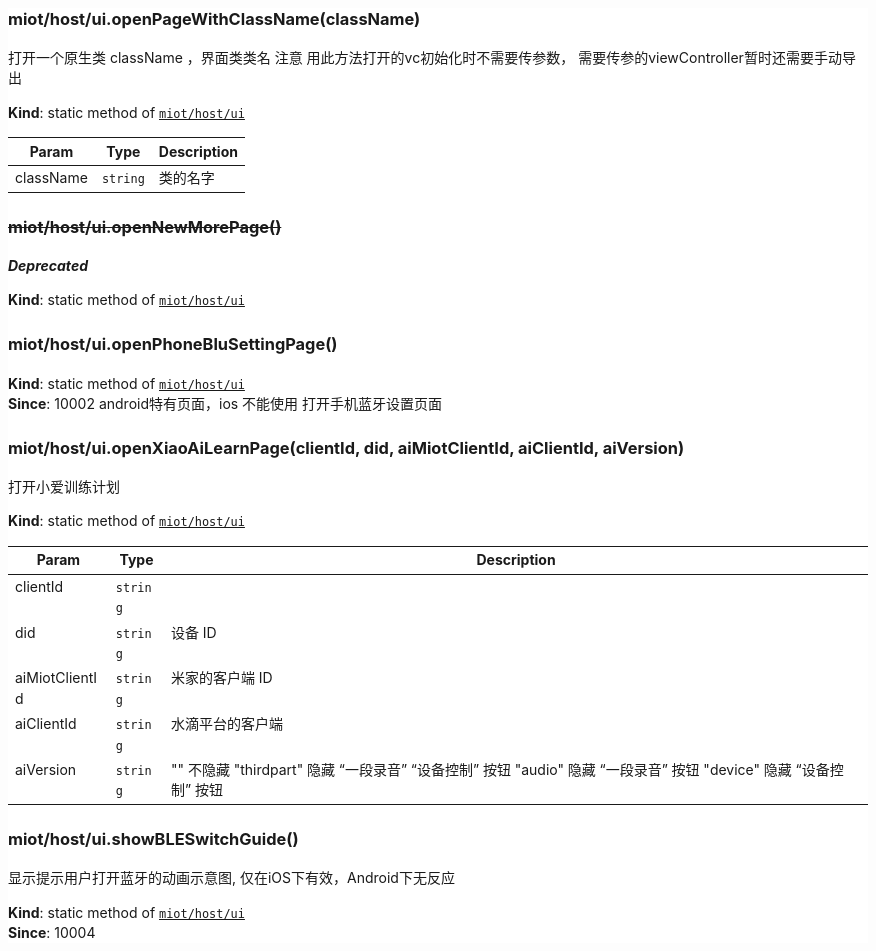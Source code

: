 <a name="module_miot/host/ui.openPageWithClassName"></a>

### miot/host/ui.openPageWithClassName(className)
打开一个原生类 className ，界面类类名 注意 用此方法打开的vc初始化时不需要传参数，
需要传参的viewController暂时还需要手动导出

**Kind**: static method of [<code>miot/host/ui</code>](#module_miot/host/ui)  

| Param | Type | Description |
| --- | --- | --- |
| className | <code>string</code> | 类的名字 |

<a name="module_miot/host/ui.openNewMorePage"></a>

### ~~miot/host/ui.openNewMorePage()~~
***Deprecated***

**Kind**: static method of [<code>miot/host/ui</code>](#module_miot/host/ui)  
<a name="module_miot/host/ui.openPhoneBluSettingPage"></a>

### miot/host/ui.openPhoneBluSettingPage()
**Kind**: static method of [<code>miot/host/ui</code>](#module_miot/host/ui)  
**Since**: 10002
android特有页面，ios 不能使用
打开手机蓝牙设置页面  
<a name="module_miot/host/ui.openXiaoAiLearnPage"></a>

### miot/host/ui.openXiaoAiLearnPage(clientId, did, aiMiotClientId, aiClientId, aiVersion)
打开小爱训练计划

**Kind**: static method of [<code>miot/host/ui</code>](#module_miot/host/ui)  

| Param | Type | Description |
| --- | --- | --- |
| clientId | <code>string</code> |  |
| did | <code>string</code> | 设备 ID |
| aiMiotClientId | <code>string</code> | 米家的客户端 ID |
| aiClientId | <code>string</code> | 水滴平台的客户端 |
| aiVersion | <code>string</code> | "" 不隐藏 "thirdpart" 隐藏 “一段录音” “设备控制” 按钮 "audio" 隐藏 “一段录音” 按钮 "device" 隐藏 “设备控制” 按钮 |

<a name="module_miot/host/ui.showBLESwitchGuide"></a>

### miot/host/ui.showBLESwitchGuide()
显示提示用户打开蓝牙的动画示意图, 仅在iOS下有效，Android下无反应

**Kind**: static method of [<code>miot/host/ui</code>](#module_miot/host/ui)  
**Since**: 10004  
<a name="module_miot/host/ui.dismissBLESwitchGuide"></a>
